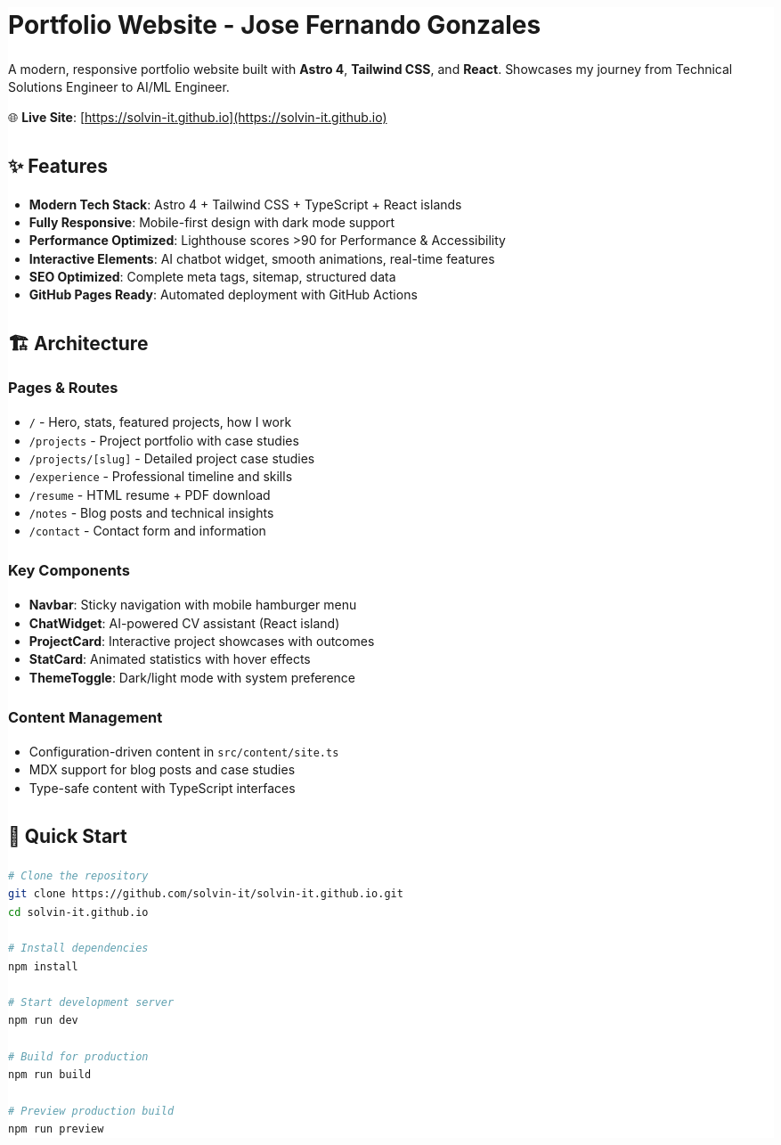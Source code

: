 # Portfolio Website - Jose Fernando Gonzales

A modern, responsive portfolio website built with **Astro 4**, **Tailwind CSS**, and **React**. Showcases my journey from Technical Solutions Engineer to AI/ML Engineer.

🌐 **Live Site**: [https://solvin-it.github.io](https://solvin-it.github.io)

## ✨ Features

- **Modern Tech Stack**: Astro 4 + Tailwind CSS + TypeScript + React islands
- **Fully Responsive**: Mobile-first design with dark mode support
- **Performance Optimized**: Lighthouse scores >90 for Performance & Accessibility
- **Interactive Elements**: AI chatbot widget, smooth animations, real-time features
- **SEO Optimized**: Complete meta tags, sitemap, structured data
- **GitHub Pages Ready**: Automated deployment with GitHub Actions

## 🏗️ Architecture

### Pages & Routes
- `/` - Hero, stats, featured projects, how I work
- `/projects` - Project portfolio with case studies
- `/projects/[slug]` - Detailed project case studies
- `/experience` - Professional timeline and skills
- `/resume` - HTML resume + PDF download
- `/notes` - Blog posts and technical insights  
- `/contact` - Contact form and information

### Key Components
- **Navbar**: Sticky navigation with mobile hamburger menu
- **ChatWidget**: AI-powered CV assistant (React island)
- **ProjectCard**: Interactive project showcases with outcomes
- **StatCard**: Animated statistics with hover effects
- **ThemeToggle**: Dark/light mode with system preference

### Content Management
- Configuration-driven content in `src/content/site.ts`
- MDX support for blog posts and case studies
- Type-safe content with TypeScript interfaces

## 🚀 Quick Start

```bash
# Clone the repository
git clone https://github.com/solvin-it/solvin-it.github.io.git
cd solvin-it.github.io

# Install dependencies
npm install

# Start development server
npm run dev

# Build for production
npm run build

# Preview production build
npm run preview
```
